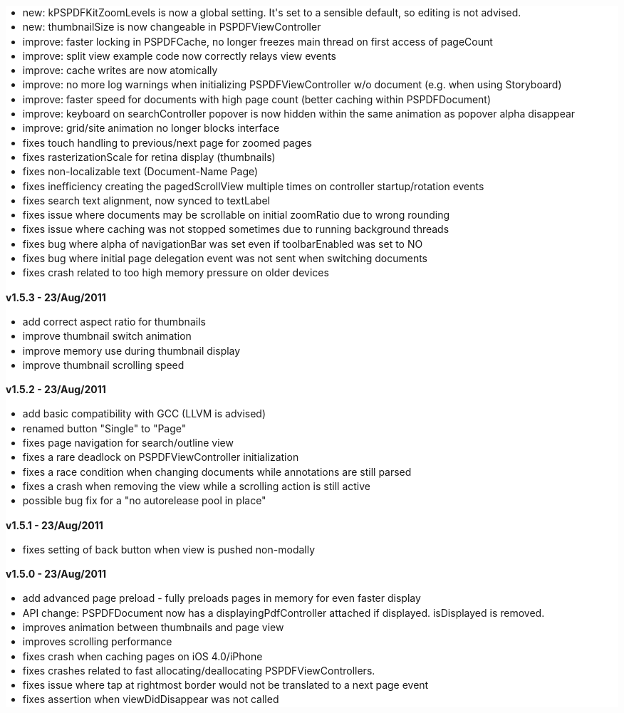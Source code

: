*  new: kPSPDFKitZoomLevels is now a global setting. It's set to a sensible default, so editing is not advised.
*  new: thumbnailSize is now changeable in PSPDFViewController
*  improve: faster locking in PSPDFCache, no longer freezes main thread on first access of pageCount
*  improve: split view example code now correctly relays view events
*  improve: cache writes are now atomically
*  improve: no more log warnings when initializing PSPDFViewController w/o document (e.g. when using Storyboard)
*  improve: faster speed for documents with high page count (better caching within PSPDFDocument)
*  improve: keyboard on searchController popover is now hidden within the same animation as popover alpha disappear
*  improve: grid/site animation no longer blocks interface
*  fixes touch handling to previous/next page for zoomed pages
*  fixes rasterizationScale for retina display (thumbnails)
*  fixes non-localizable text (Document-Name Page)
*  fixes inefficiency creating the pagedScrollView multiple times on controller startup/rotation events
*  fixes search text alignment, now synced to textLabel
*  fixes issue where documents may be scrollable on initial zoomRatio due to wrong rounding
*  fixes issue where caching was not stopped sometimes due to running background threads
*  fixes bug where alpha of navigationBar was set even if toolbarEnabled was set to NO
*  fixes bug where initial page delegation event was not sent when switching documents
*  fixes crash related to too high memory pressure on older devices

__v1.5.3 - 23/Aug/2011__

*  add correct aspect ratio for thumbnails
*  improve thumbnail switch animation
*  improve memory use during thumbnail display
*  improve thumbnail scrolling speed

__v1.5.2 - 23/Aug/2011__

*  add basic compatibility with GCC (LLVM is advised)
*  renamed button "Single" to "Page"
*  fixes page navigation for search/outline view
*  fixes a rare deadlock on PSPDFViewController initialization
*  fixes a race condition when changing documents while annotations are still parsed
*  fixes a crash when removing the view while a scrolling action is still active
*  possible bug fix for a "no autorelease pool in place"

__v1.5.1 - 23/Aug/2011__

*  fixes setting of back button when view is pushed non-modally

__v1.5.0 - 23/Aug/2011__

*  add advanced page preload - fully preloads pages in memory for even faster display
*  API change: PSPDFDocument now has a displayingPdfController attached if displayed. isDisplayed is removed.
*  improves animation between thumbnails and page view
*  improves scrolling performance
*  fixes crash when caching pages on iOS 4.0/iPhone
*  fixes crashes related to fast allocating/deallocating PSPDFViewControllers.
*  fixes issue where tap at rightmost border would not be translated to a next page event
*  fixes assertion when viewDidDisappear was not called
